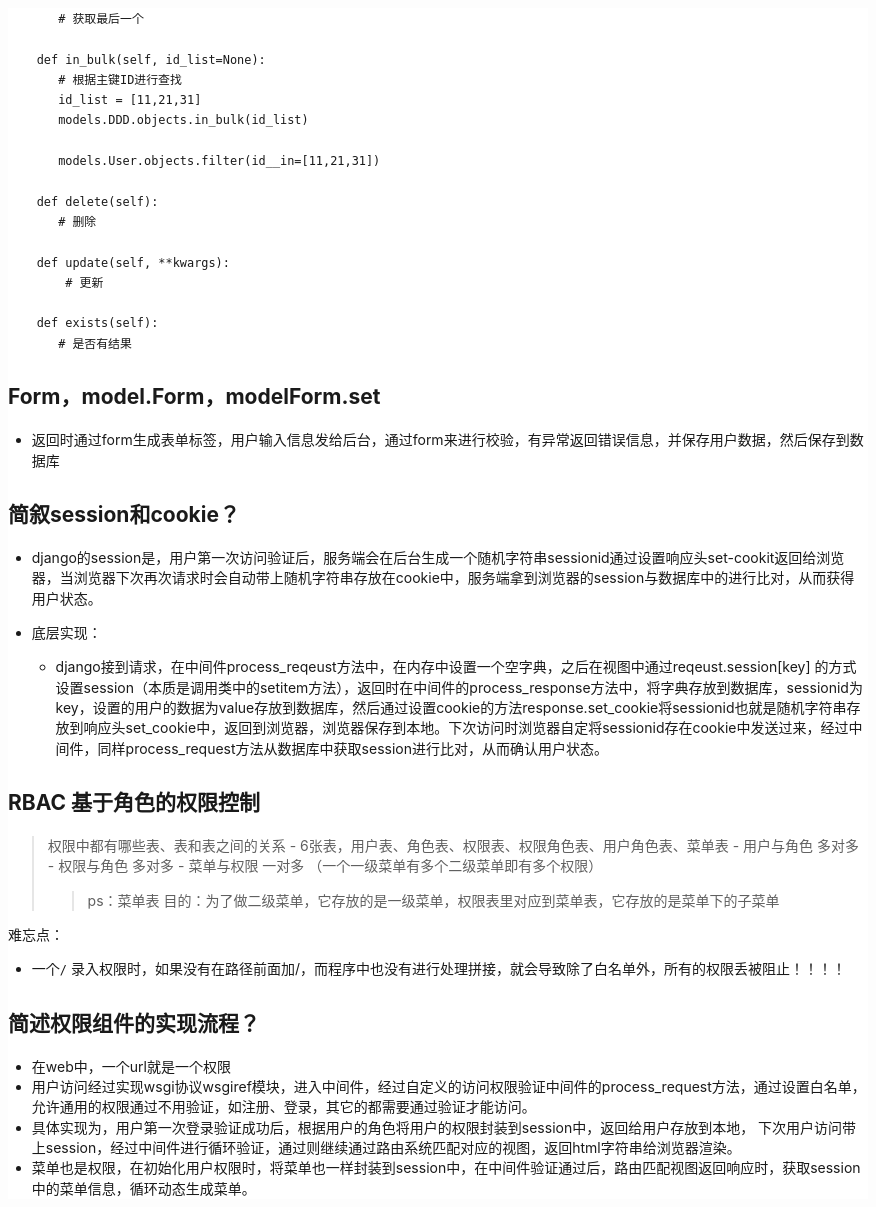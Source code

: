 ```
       # 获取最后一个

    def in_bulk(self, id_list=None):
       # 根据主键ID进行查找
       id_list = [11,21,31]
       models.DDD.objects.in_bulk(id_list)

       models.User.objects.filter(id__in=[11,21,31])

    def delete(self):
       # 删除

    def update(self, **kwargs):
        # 更新

    def exists(self):
       # 是否有结果
```


## Form，model.Form，modelForm.set
 - 返回时通过form生成表单标签，用户输入信息发给后台，通过form来进行校验，有异常返回错误信息，并保存用户数据，然后保存到数据库


## 简叙session和cookie？
- django的session是，用户第一次访问验证后，服务端会在后台生成一个随机字符串sessionid通过设置响应头set-cookit返回给浏览器，当浏览器下次再次请求时会自动带上随机字符串存放在cookie中，服务端拿到浏览器的session与数据库中的进行比对，从而获得用户状态。

- 底层实现：
    - django接到请求，在中间件process_reqeust方法中，在内存中设置一个空字典，之后在视图中通过reqeust.session[key] 的方式设置session（本质是调用类中的setitem方法），返回时在中间件的process_response方法中，将字典存放到数据库，sessionid为key，设置的用户的数据为value存放到数据库，然后通过设置cookie的方法response.set_cookie将sessionid也就是随机字符串存放到响应头set_cookie中，返回到浏览器，浏览器保存到本地。下次访问时浏览器自定将sessionid存在cookie中发送过来，经过中间件，同样process_request方法从数据库中获取session进行比对，从而确认用户状态。


## RBAC 基于角色的权限控制
> 权限中都有哪些表、表和表之间的关系
    - 6张表，用户表、角色表、权限表、权限角色表、用户角色表、菜单表
    - 用户与角色 多对多
    - 权限与角色 多对多
    - 菜单与权限 一对多  （一个一级菜单有多个二级菜单即有多个权限）
>> ps：菜单表  目的：为了做二级菜单，它存放的是一级菜单，权限表里对应到菜单表，它存放的是菜单下的子菜单

难忘点：

- 一个`/` 录入权限时，如果没有在路径前面加/，而程序中也没有进行处理拼接，就会导致除了白名单外，所有的权限丢被阻止！！！！

## 简述权限组件的实现流程？
- 在web中，一个url就是一个权限
- 用户访问经过实现wsgi协议wsgiref模块，进入中间件，经过自定义的访问权限验证中间件的process_request方法，通过设置白名单，允许通用的权限通过不用验证，如注册、登录，其它的都需要通过验证才能访问。
- 具体实现为，用户第一次登录验证成功后，根据用户的角色将用户的权限封装到session中，返回给用户存放到本地，
下次用户访问带上session，经过中间件进行循环验证，通过则继续通过路由系统匹配对应的视图，返回html字符串给浏览器渲染。
- 菜单也是权限，在初始化用户权限时，将菜单也一样封装到session中，在中间件验证通过后，路由匹配视图返回响应时，获取session中的菜单信息，循环动态生成菜单。
